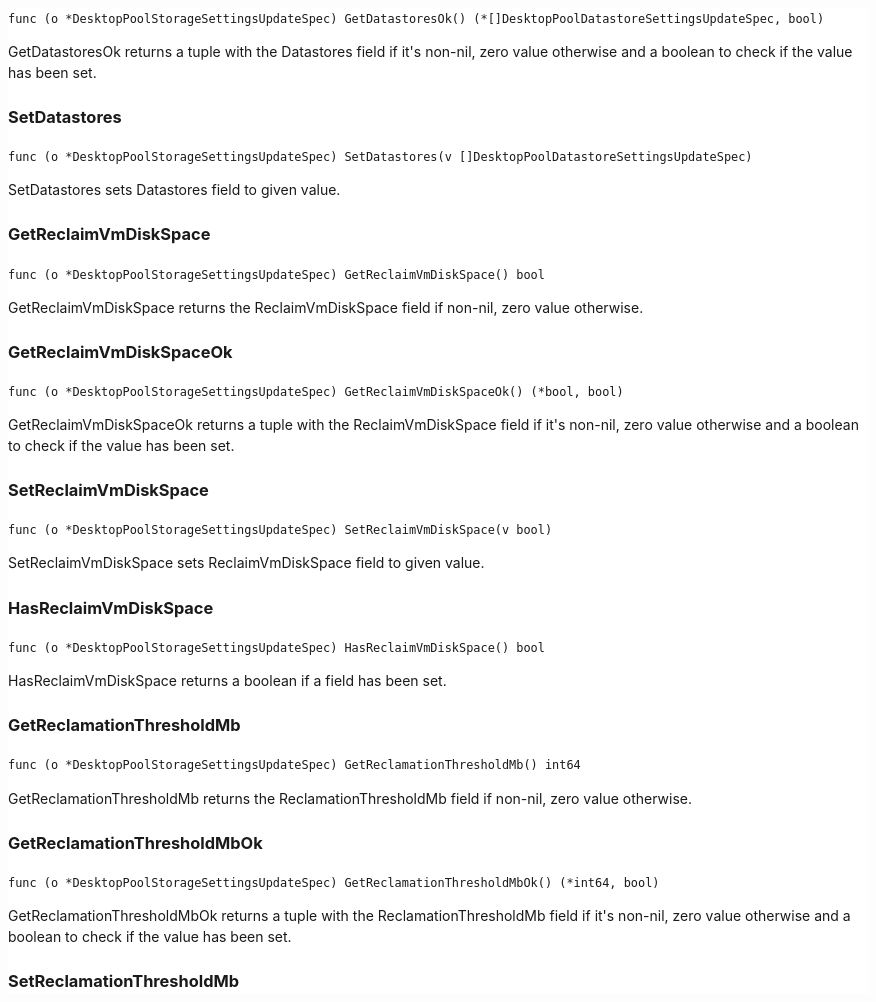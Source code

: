 `func (o *DesktopPoolStorageSettingsUpdateSpec) GetDatastoresOk() (*[]DesktopPoolDatastoreSettingsUpdateSpec, bool)`

GetDatastoresOk returns a tuple with the Datastores field if it's non-nil, zero value otherwise
and a boolean to check if the value has been set.

### SetDatastores

`func (o *DesktopPoolStorageSettingsUpdateSpec) SetDatastores(v []DesktopPoolDatastoreSettingsUpdateSpec)`

SetDatastores sets Datastores field to given value.


### GetReclaimVmDiskSpace

`func (o *DesktopPoolStorageSettingsUpdateSpec) GetReclaimVmDiskSpace() bool`

GetReclaimVmDiskSpace returns the ReclaimVmDiskSpace field if non-nil, zero value otherwise.

### GetReclaimVmDiskSpaceOk

`func (o *DesktopPoolStorageSettingsUpdateSpec) GetReclaimVmDiskSpaceOk() (*bool, bool)`

GetReclaimVmDiskSpaceOk returns a tuple with the ReclaimVmDiskSpace field if it's non-nil, zero value otherwise
and a boolean to check if the value has been set.

### SetReclaimVmDiskSpace

`func (o *DesktopPoolStorageSettingsUpdateSpec) SetReclaimVmDiskSpace(v bool)`

SetReclaimVmDiskSpace sets ReclaimVmDiskSpace field to given value.

### HasReclaimVmDiskSpace

`func (o *DesktopPoolStorageSettingsUpdateSpec) HasReclaimVmDiskSpace() bool`

HasReclaimVmDiskSpace returns a boolean if a field has been set.

### GetReclamationThresholdMb

`func (o *DesktopPoolStorageSettingsUpdateSpec) GetReclamationThresholdMb() int64`

GetReclamationThresholdMb returns the ReclamationThresholdMb field if non-nil, zero value otherwise.

### GetReclamationThresholdMbOk

`func (o *DesktopPoolStorageSettingsUpdateSpec) GetReclamationThresholdMbOk() (*int64, bool)`

GetReclamationThresholdMbOk returns a tuple with the ReclamationThresholdMb field if it's non-nil, zero value otherwise
and a boolean to check if the value has been set.

### SetReclamationThresholdMb
